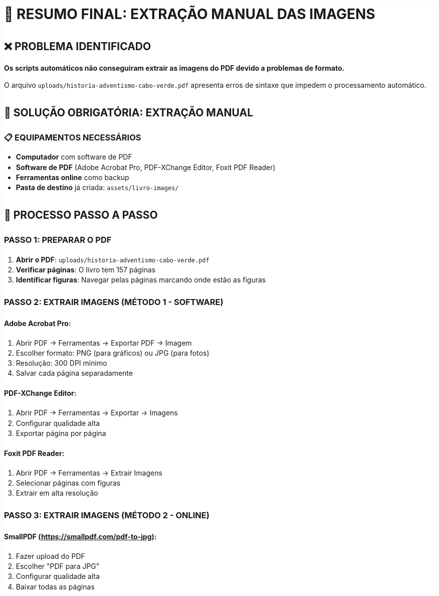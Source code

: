 # 🎯 RESUMO FINAL: EXTRAÇÃO MANUAL DAS IMAGENS

## ❌ PROBLEMA IDENTIFICADO

**Os scripts automáticos não conseguiram extrair as imagens do PDF devido a problemas de formato.**

O arquivo `uploads/historia-adventismo-cabo-verde.pdf` apresenta erros de sintaxe que impedem o processamento automático.

## 🔧 SOLUÇÃO OBRIGATÓRIA: EXTRAÇÃO MANUAL

### 📋 EQUIPAMENTOS NECESSÁRIOS
- **Computador** com software de PDF
- **Software de PDF** (Adobe Acrobat Pro, PDF-XChange Editor, Foxit PDF Reader)
- **Ferramentas online** como backup
- **Pasta de destino** já criada: `assets/livro-images/`

## 🎯 PROCESSO PASSO A PASSO

### PASSO 1: PREPARAR O PDF
1. **Abrir o PDF**: `uploads/historia-adventismo-cabo-verde.pdf`
2. **Verificar páginas**: O livro tem 157 páginas
3. **Identificar figuras**: Navegar pelas páginas marcando onde estão as figuras

### PASSO 2: EXTRAIR IMAGENS (MÉTODO 1 - SOFTWARE)
#### Adobe Acrobat Pro:
1. Abrir PDF → Ferramentas → Exportar PDF → Imagem
2. Escolher formato: PNG (para gráficos) ou JPG (para fotos)
3. Resolução: 300 DPI mínimo
4. Salvar cada página separadamente

#### PDF-XChange Editor:
1. Abrir PDF → Ferramentas → Exportar → Imagens
2. Configurar qualidade alta
3. Exportar página por página

#### Foxit PDF Reader:
1. Abrir PDF → Ferramentas → Extrair Imagens
2. Selecionar páginas com figuras
3. Extrair em alta resolução

### PASSO 3: EXTRAIR IMAGENS (MÉTODO 2 - ONLINE)
#### SmallPDF (https://smallpdf.com/pdf-to-jpg):
1. Fazer upload do PDF
2. Escolher "PDF para JPG"
3. Configurar qualidade alta
4. Baixar todas as páginas
